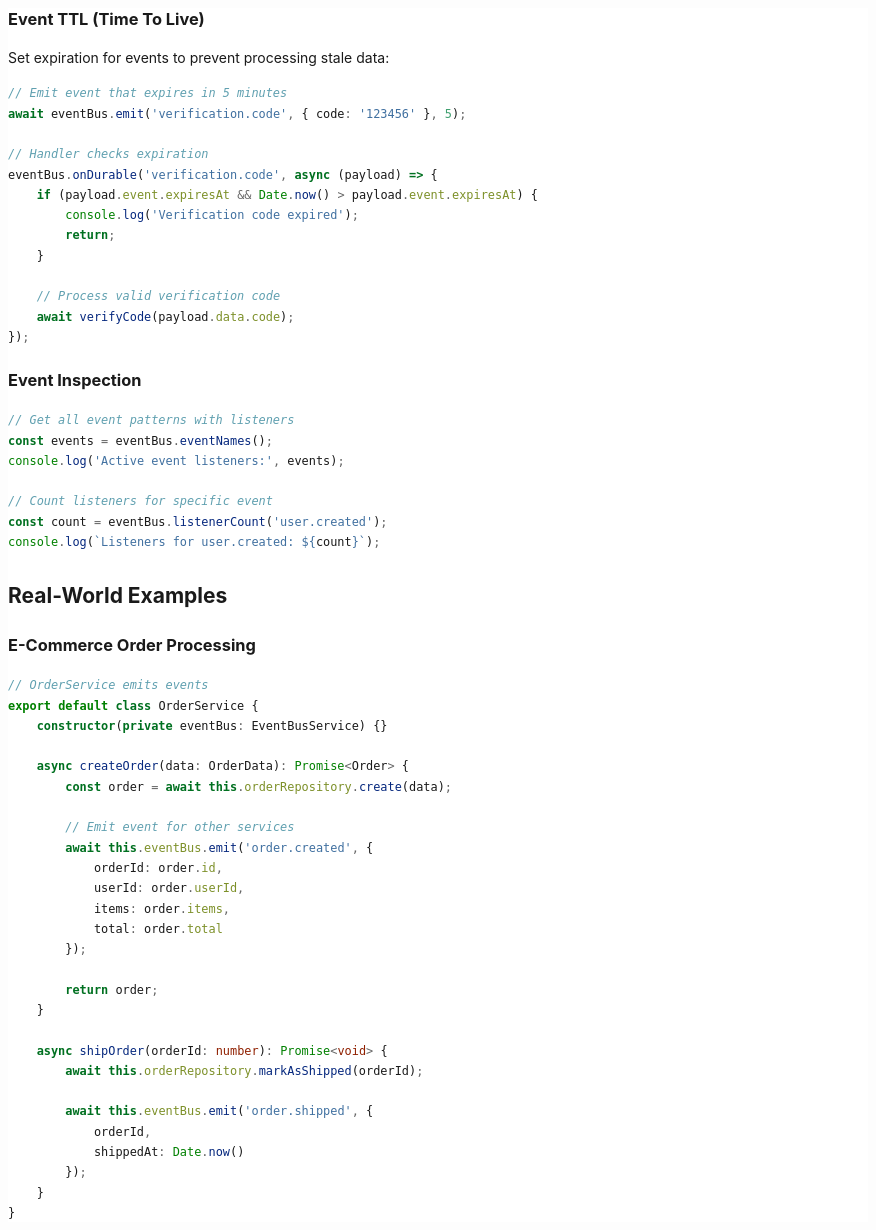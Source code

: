
### Event TTL (Time To Live)

Set expiration for events to prevent processing stale data:

```typescript
// Emit event that expires in 5 minutes
await eventBus.emit('verification.code', { code: '123456' }, 5);

// Handler checks expiration
eventBus.onDurable('verification.code', async (payload) => {
    if (payload.event.expiresAt && Date.now() > payload.event.expiresAt) {
        console.log('Verification code expired');
        return;
    }
    
    // Process valid verification code
    await verifyCode(payload.data.code);
});
```

### Event Inspection

```typescript
// Get all event patterns with listeners
const events = eventBus.eventNames();
console.log('Active event listeners:', events);

// Count listeners for specific event
const count = eventBus.listenerCount('user.created');
console.log(`Listeners for user.created: ${count}`);
```

## Real-World Examples

### E-Commerce Order Processing

```typescript
// OrderService emits events
export default class OrderService {
    constructor(private eventBus: EventBusService) {}
    
    async createOrder(data: OrderData): Promise<Order> {
        const order = await this.orderRepository.create(data);
        
        // Emit event for other services
        await this.eventBus.emit('order.created', {
            orderId: order.id,
            userId: order.userId,
            items: order.items,
            total: order.total
        });
        
        return order;
    }
    
    async shipOrder(orderId: number): Promise<void> {
        await this.orderRepository.markAsShipped(orderId);
        
        await this.eventBus.emit('order.shipped', {
            orderId,
            shippedAt: Date.now()
        });
    }
}
```